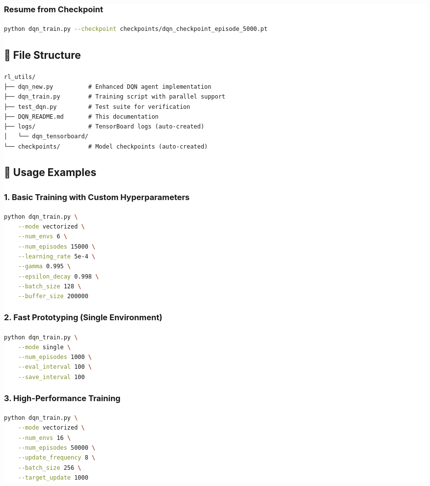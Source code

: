 ### Resume from Checkpoint

```bash
python dqn_train.py --checkpoint checkpoints/dqn_checkpoint_episode_5000.pt
```

## 📁 File Structure

```
rl_utils/
├── dqn_new.py          # Enhanced DQN agent implementation
├── dqn_train.py        # Training script with parallel support
├── test_dqn.py         # Test suite for verification
├── DQN_README.md       # This documentation
├── logs/               # TensorBoard logs (auto-created)
│   └── dqn_tensorboard/
└── checkpoints/        # Model checkpoints (auto-created)
```

## 🎯 Usage Examples

### 1. Basic Training with Custom Hyperparameters

```bash
python dqn_train.py \
    --mode vectorized \
    --num_envs 6 \
    --num_episodes 15000 \
    --learning_rate 5e-4 \
    --gamma 0.995 \
    --epsilon_decay 0.998 \
    --batch_size 128 \
    --buffer_size 200000
```

### 2. Fast Prototyping (Single Environment)

```bash
python dqn_train.py \
    --mode single \
    --num_episodes 1000 \
    --eval_interval 100 \
    --save_interval 100
```

### 3. High-Performance Training

```bash
python dqn_train.py \
    --mode vectorized \
    --num_envs 16 \
    --num_episodes 50000 \
    --update_frequency 8 \
    --batch_size 256 \
    --target_update 1000
```
